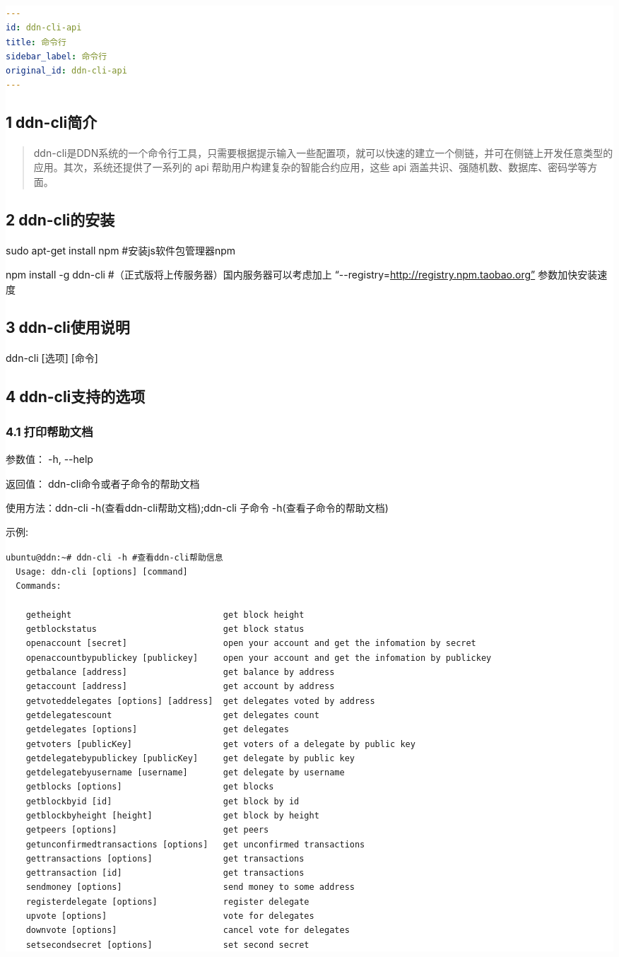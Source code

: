 ```yaml
---
id: ddn-cli-api
title: 命令行
sidebar_label: 命令行
original_id: ddn-cli-api
---
```


## 1 ddn-cli简介

>ddn-cli是DDN系统的一个命令行工具，只需要根据提示输入一些配置项，就可以快速的建立一个侧链，并可在侧链上开发任意类型的应用。其次，系统还提供了一系列的 api 帮助用户构建复杂的智能合约应用，这些 api 涵盖共识、强随机数、数据库、密码学等方面。


## 2 ddn-cli的安装
sudo apt-get install npm    #安装js软件包管理器npm

npm install -g ddn-cli     #（正式版将上传服务器）国内服务器可以考虑加上 “--registry=http://registry.npm.taobao.org” 参数加快安装速度

## 3 ddn-cli使用说明
ddn-cli [选项] [命令]

## 4 ddn-cli支持的选项
### 4.1 打印帮助文档 
参数值： -h, --help

返回值： ddn-cli命令或者子命令的帮助文档

使用方法：ddn-cli -h(查看ddn-cli帮助文档);ddn-cli 子命令 -h(查看子命令的帮助文档)

示例:
 
```
ubuntu@ddn:~# ddn-cli -h #查看ddn-cli帮助信息
  Usage: ddn-cli [options] [command]
  Commands:

    getheight                              get block height
    getblockstatus                         get block status
    openaccount [secret]                   open your account and get the infomation by secret
    openaccountbypublickey [publickey]     open your account and get the infomation by publickey
    getbalance [address]                   get balance by address
    getaccount [address]                   get account by address
    getvoteddelegates [options] [address]  get delegates voted by address
    getdelegatescount                      get delegates count
    getdelegates [options]                 get delegates
    getvoters [publicKey]                  get voters of a delegate by public key
    getdelegatebypublickey [publicKey]     get delegate by public key
    getdelegatebyusername [username]       get delegate by username
    getblocks [options]                    get blocks
    getblockbyid [id]                      get block by id
    getblockbyheight [height]              get block by height
    getpeers [options]                     get peers
    getunconfirmedtransactions [options]   get unconfirmed transactions
    gettransactions [options]              get transactions
    gettransaction [id]                    get transactions
    sendmoney [options]                    send money to some address
    registerdelegate [options]             register delegate
    upvote [options]                       vote for delegates
    downvote [options]                     cancel vote for delegates
    setsecondsecret [options]              set second secret
```
